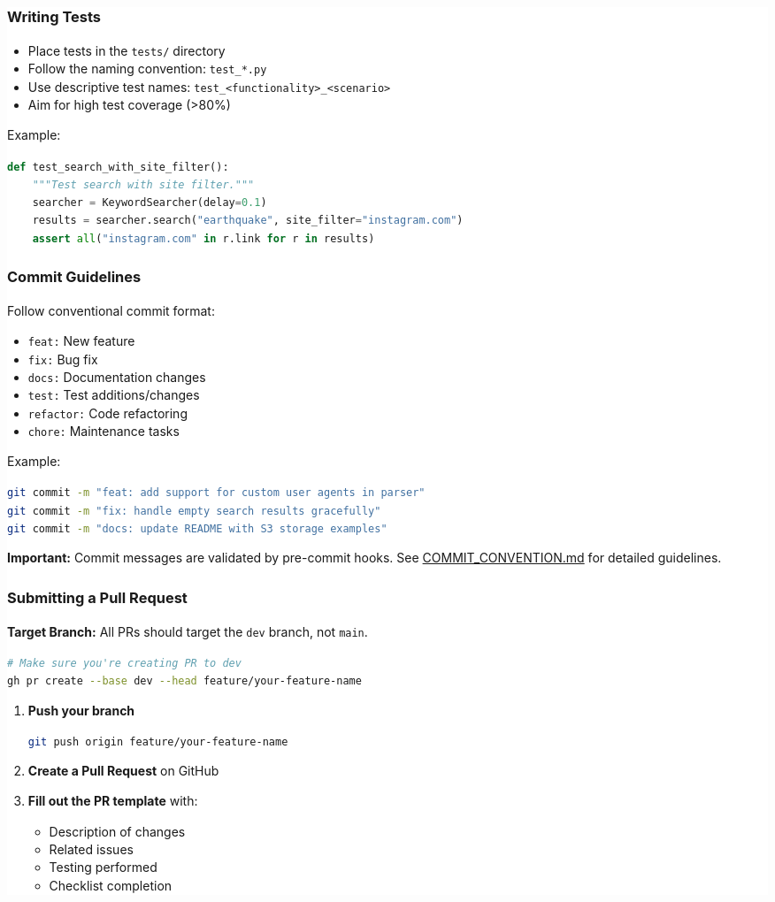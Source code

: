 ### Writing Tests

- Place tests in the `tests/` directory
- Follow the naming convention: `test_*.py`
- Use descriptive test names: `test_<functionality>_<scenario>`
- Aim for high test coverage (>80%)

Example:

```python
def test_search_with_site_filter():
    """Test search with site filter."""
    searcher = KeywordSearcher(delay=0.1)
    results = searcher.search("earthquake", site_filter="instagram.com")
    assert all("instagram.com" in r.link for r in results)
```

### Commit Guidelines

Follow conventional commit format:

- `feat:` New feature
- `fix:` Bug fix
- `docs:` Documentation changes
- `test:` Test additions/changes
- `refactor:` Code refactoring
- `chore:` Maintenance tasks

Example:

```bash
git commit -m "feat: add support for custom user agents in parser"
git commit -m "fix: handle empty search results gracefully"
git commit -m "docs: update README with S3 storage examples"
```

**Important:** Commit messages are validated by pre-commit hooks.
See [COMMIT_CONVENTION.md](COMMIT_CONVENTION.md) for detailed guidelines.

### Submitting a Pull Request

**Target Branch:** All PRs should target the `dev` branch, not `main`.

```bash
# Make sure you're creating PR to dev
gh pr create --base dev --head feature/your-feature-name
```

1. **Push your branch**

   ```bash
   git push origin feature/your-feature-name
   ```

1. **Create a Pull Request** on GitHub

1. **Fill out the PR template** with:
   - Description of changes
   - Related issues
   - Testing performed
   - Checklist completion

